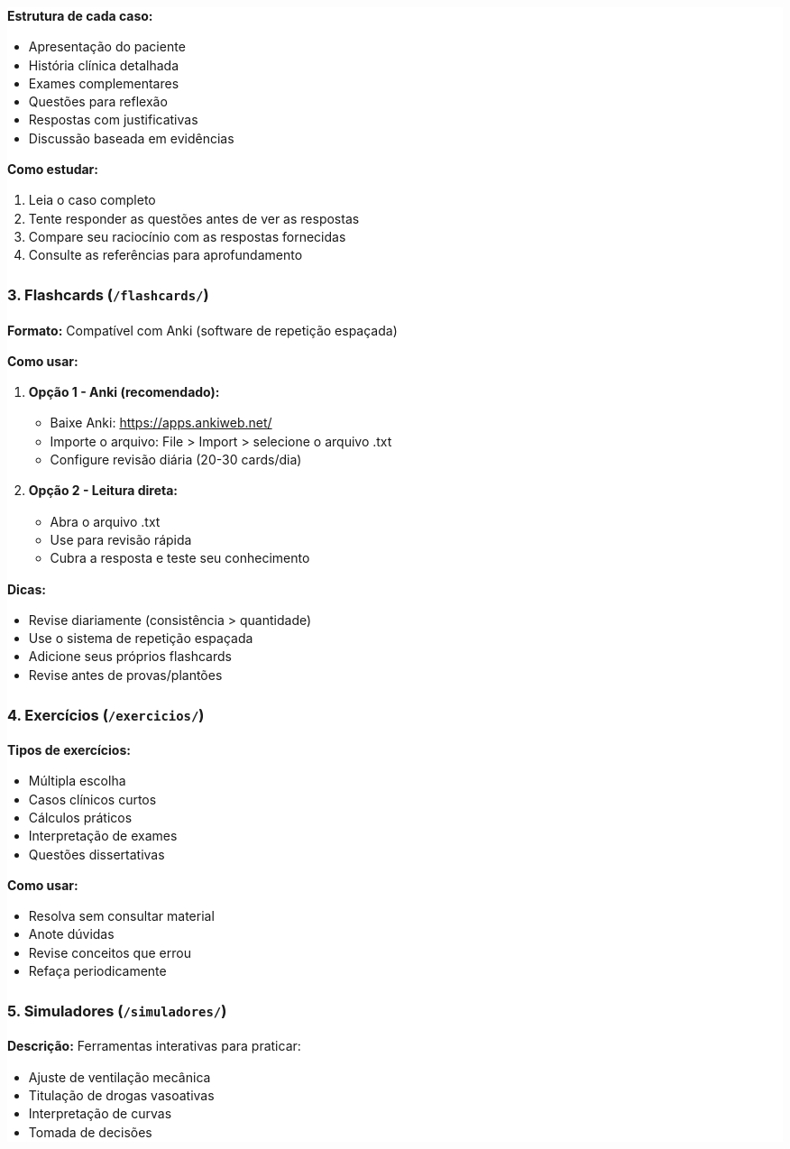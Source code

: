 **Estrutura de cada caso:**
- Apresentação do paciente
- História clínica detalhada
- Exames complementares
- Questões para reflexão
- Respostas com justificativas
- Discussão baseada em evidências

**Como estudar:**
1. Leia o caso completo
2. Tente responder as questões antes de ver as respostas
3. Compare seu raciocínio com as respostas fornecidas
4. Consulte as referências para aprofundamento

### 3. Flashcards (`/flashcards/`)

**Formato:** Compatível com Anki (software de repetição espaçada)

**Como usar:**
1. **Opção 1 - Anki (recomendado):**
   - Baixe Anki: https://apps.ankiweb.net/
   - Importe o arquivo: File > Import > selecione o arquivo .txt
   - Configure revisão diária (20-30 cards/dia)

2. **Opção 2 - Leitura direta:**
   - Abra o arquivo .txt
   - Use para revisão rápida
   - Cubra a resposta e teste seu conhecimento

**Dicas:**
- Revise diariamente (consistência > quantidade)
- Use o sistema de repetição espaçada
- Adicione seus próprios flashcards
- Revise antes de provas/plantões

### 4. Exercícios (`/exercicios/`)

**Tipos de exercícios:**
- Múltipla escolha
- Casos clínicos curtos
- Cálculos práticos
- Interpretação de exames
- Questões dissertativas

**Como usar:**
- Resolva sem consultar material
- Anote dúvidas
- Revise conceitos que errou
- Refaça periodicamente

### 5. Simuladores (`/simuladores/`)

**Descrição:** Ferramentas interativas para praticar:
- Ajuste de ventilação mecânica
- Titulação de drogas vasoativas
- Interpretação de curvas
- Tomada de decisões
